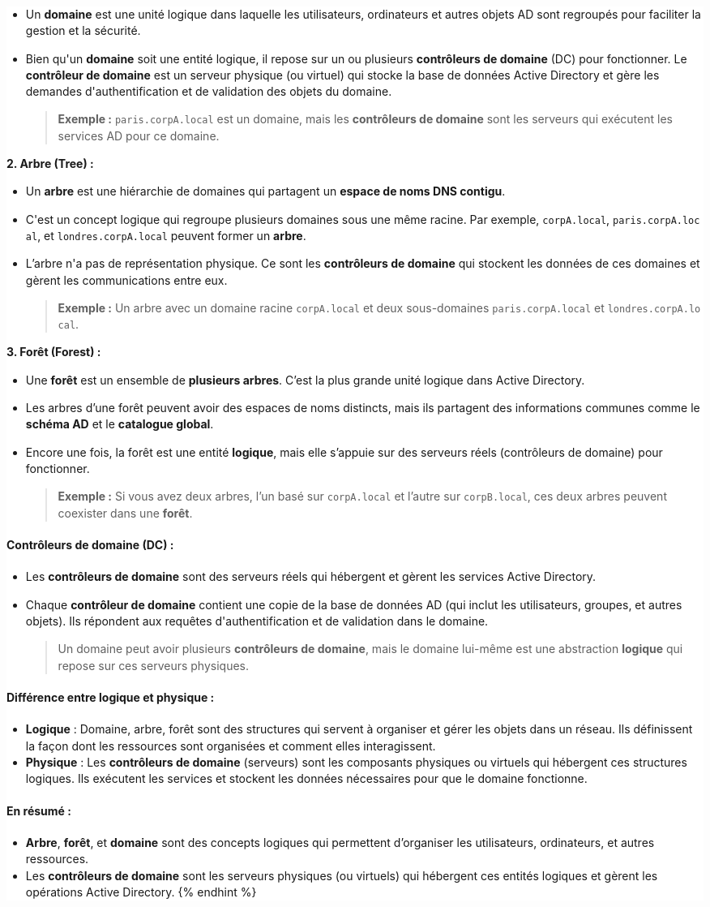 * Un **domaine** est une unité logique dans laquelle les utilisateurs, ordinateurs et autres objets AD sont regroupés pour faciliter la gestion et la sécurité.
*   Bien qu'un **domaine** soit une entité logique, il repose sur un ou plusieurs **contrôleurs de domaine** (DC) pour fonctionner. Le **contrôleur de domaine** est un serveur physique (ou virtuel) qui stocke la base de données Active Directory et gère les demandes d'authentification et de validation des objets du domaine.

    > **Exemple :** `paris.corpA.local` est un domaine, mais les **contrôleurs de domaine** sont les serveurs qui exécutent les services AD pour ce domaine.

**2. Arbre (Tree) :**

* Un **arbre** est une hiérarchie de domaines qui partagent un **espace de noms DNS contigu**.
* C'est un concept logique qui regroupe plusieurs domaines sous une même racine. Par exemple, `corpA.local`, `paris.corpA.local`, et `londres.corpA.local` peuvent former un **arbre**.
*   L’arbre n'a pas de représentation physique. Ce sont les **contrôleurs de domaine** qui stockent les données de ces domaines et gèrent les communications entre eux.

    > **Exemple :** Un arbre avec un domaine racine `corpA.local` et deux sous-domaines `paris.corpA.local` et `londres.corpA.local`.

**3. Forêt (Forest) :**

* Une **forêt** est un ensemble de **plusieurs arbres**. C’est la plus grande unité logique dans Active Directory.
* Les arbres d’une forêt peuvent avoir des espaces de noms distincts, mais ils partagent des informations communes comme le **schéma AD** et le **catalogue global**.
*   Encore une fois, la forêt est une entité **logique**, mais elle s’appuie sur des serveurs réels (contrôleurs de domaine) pour fonctionner.

    > **Exemple :** Si vous avez deux arbres, l’un basé sur `corpA.local` et l’autre sur `corpB.local`, ces deux arbres peuvent coexister dans une **forêt**.

#### **Contrôleurs de domaine (DC)** :

* Les **contrôleurs de domaine** sont des serveurs réels qui hébergent et gèrent les services Active Directory.
*   Chaque **contrôleur de domaine** contient une copie de la base de données AD (qui inclut les utilisateurs, groupes, et autres objets). Ils répondent aux requêtes d'authentification et de validation dans le domaine.

    > Un domaine peut avoir plusieurs **contrôleurs de domaine**, mais le domaine lui-même est une abstraction **logique** qui repose sur ces serveurs physiques.

#### Différence entre **logique** et **physique** :

* **Logique** : Domaine, arbre, forêt sont des structures qui servent à organiser et gérer les objets dans un réseau. Ils définissent la façon dont les ressources sont organisées et comment elles interagissent.
* **Physique** : Les **contrôleurs de domaine** (serveurs) sont les composants physiques ou virtuels qui hébergent ces structures logiques. Ils exécutent les services et stockent les données nécessaires pour que le domaine fonctionne.

#### En résumé :

* **Arbre**, **forêt**, et **domaine** sont des concepts logiques qui permettent d’organiser les utilisateurs, ordinateurs, et autres ressources.
* Les **contrôleurs de domaine** sont les serveurs physiques (ou virtuels) qui hébergent ces entités logiques et gèrent les opérations Active Directory.
{% endhint %}
